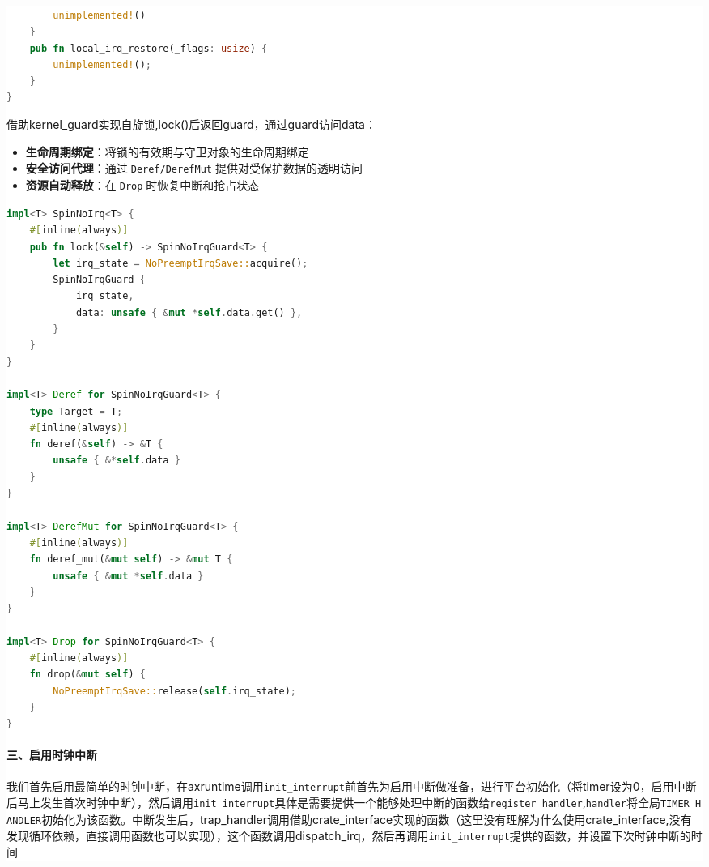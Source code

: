 ```rust
        unimplemented!()
    }
    pub fn local_irq_restore(_flags: usize) {
        unimplemented!();
    }
}
```

借助kernel_guard实现自旋锁,lock()后返回guard，通过guard访问data：

- **生命周期绑定**：将锁的有效期与守卫对象的生命周期绑定
- **安全访问代理**：通过 `Deref/DerefMut` 提供对受保护数据的透明访问
- **资源自动释放**：在 `Drop` 时恢复中断和抢占状态

```rust
impl<T> SpinNoIrq<T> {
    #[inline(always)]
    pub fn lock(&self) -> SpinNoIrqGuard<T> {
        let irq_state = NoPreemptIrqSave::acquire();
        SpinNoIrqGuard {
            irq_state,
            data: unsafe { &mut *self.data.get() },
        }
    }
}

impl<T> Deref for SpinNoIrqGuard<T> {
    type Target = T;
    #[inline(always)]
    fn deref(&self) -> &T {
        unsafe { &*self.data }
    }
}

impl<T> DerefMut for SpinNoIrqGuard<T> {
    #[inline(always)]
    fn deref_mut(&mut self) -> &mut T {
        unsafe { &mut *self.data }
    }
}

impl<T> Drop for SpinNoIrqGuard<T> {
    #[inline(always)]
    fn drop(&mut self) {
        NoPreemptIrqSave::release(self.irq_state);
    }
}
```



#### 三、启用时钟中断

我们首先启用最简单的时钟中断，在axruntime调用`init_interrupt`前首先为启用中断做准备，进行平台初始化（将timer设为0，启用中断后马上发生首次时钟中断），然后调用`init_interrupt`具体是需要提供一个能够处理中断的函数给`register_handler`,`handler`将全局`TIMER_HANDLER`初始化为该函数。中断发生后，trap_handler调用借助crate_interface实现的函数（这里没有理解为什么使用crate_interface,没有发现循环依赖，直接调用函数也可以实现），这个函数调用dispatch_irq，然后再调用`init_interrupt`提供的函数，并设置下次时钟中断的时间
